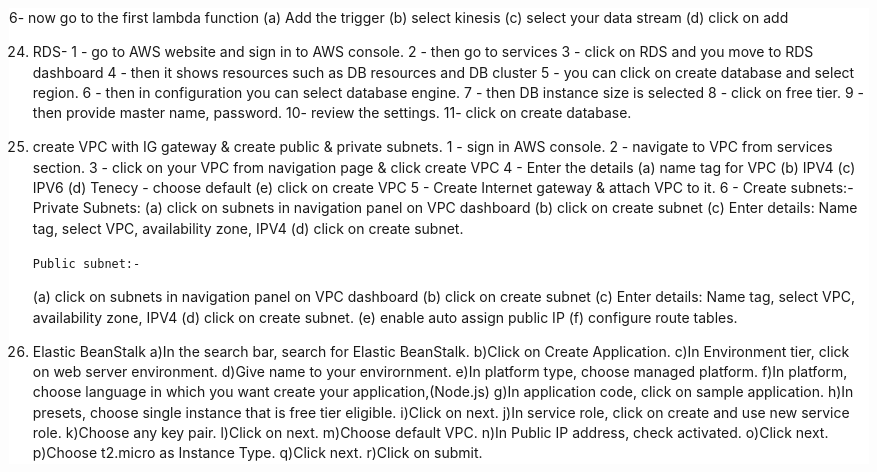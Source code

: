 6- now go to the first lambda function
    (a) Add the trigger
                    (b) select kinesis
                    (c) select your data stream
   (d) click on add

24.	RDS-
1 - go to AWS website and sign in to AWS console.
2 - then go to services
3 - click on RDS and you move to RDS dashboard
4 - then it shows resources such as DB resources and DB cluster
5 - you can click on create database and select region.
6 - then in configuration you can select database engine.
7 - then DB instance size is selected
8 - click on free tier.
9 - then provide master name, password.
10- review the settings.
11- click on create database.

25.	create VPC with IG gateway & create public & private subnets.
1 - sign in AWS console.
2 - navigate to VPC from services section.
3 - click on your VPC from navigation page & click create VPC
4 - Enter the details
      (a) name tag for VPC
      (b) IPV4
      (c) IPV6
      (d) Tenecy - choose default 
      (e) click on create VPC
5 - Create Internet gateway & attach VPC to it.
6 - Create subnets:-
      Private Subnets:
     (a) click on subnets in navigation panel on VPC dashboard
     (b) click on create subnet
     (c) Enter details: Name tag, select VPC, availability zone, IPV4
     (d) click on create subnet.



        Public subnet:-
      (a) click on subnets in navigation panel on VPC dashboard
      (b) click on create subnet
      (c) Enter details: Name tag, select VPC, availability zone, IPV4
      (d) click on create subnet.
      (e) enable auto assign public IP
      (f) configure route tables.

26.	Elastic BeanStalk
 a)In the search bar, search for Elastic BeanStalk.
 b)Click on Create Application.
 c)In Environment tier, click on web server environment.
 d)Give name to your envirornment.
 e)In platform type, choose managed platform.
 f)In platform, choose language in which you want create your application,(Node.js)
 g)In application code, click on sample application.
 h)In presets, choose single instance that is free tier eligible.
i)Click on next.
j)In service role, click on create and use new service role.
k)Choose any key pair.
l)Click on next.
m)Choose default VPC.
n)In Public IP address, check activated.
o)Click next.
p)Choose t2.micro as Instance Type.
q)Click next.
r)Click on submit.
